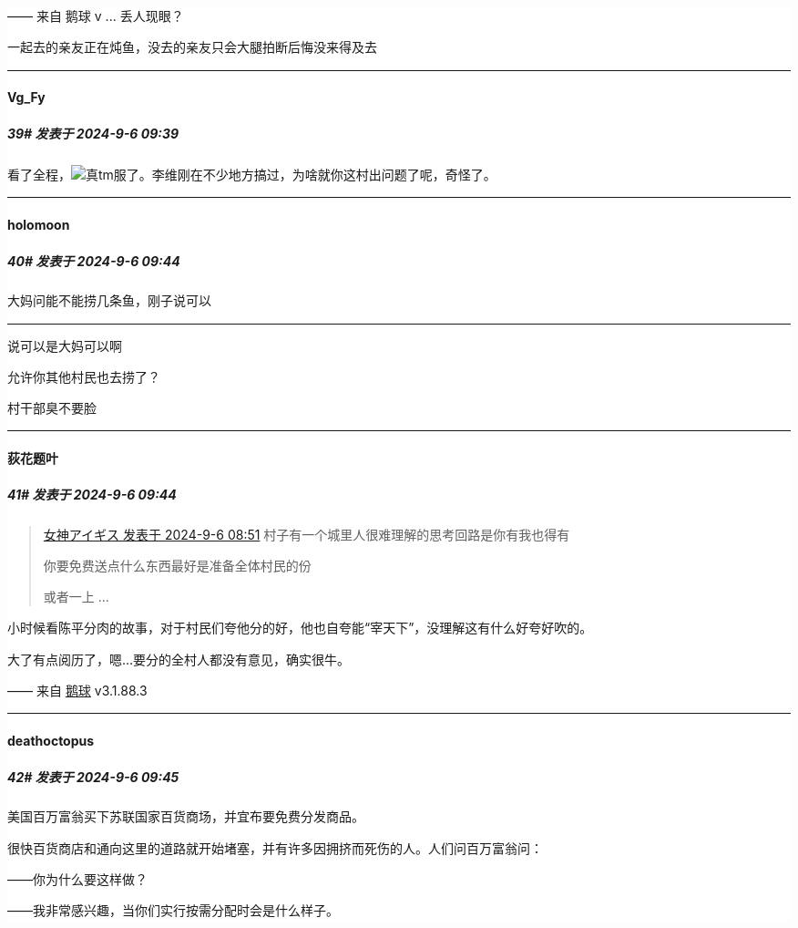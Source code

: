 —— 来自 鹅球 v ...</blockquote>
丢人现眼？

一起去的亲友正在炖鱼，没去的亲友只会大腿拍断后悔没来得及去

*****

####  Vg_Fy  
##### 39#       发表于 2024-9-6 09:39

看了全程，<img src="https://static.saraba1st.com/image/smiley/face2017/048.png" referrerpolicy="no-referrer">真tm服了。李维刚在不少地方搞过，为啥就你这村出问题了呢，奇怪了。

*****

####  holomoon  
##### 40#       发表于 2024-9-6 09:44

大妈问能不能捞几条鱼，刚子说可以

--------------

说可以是大妈可以啊

允许你其他村民也去捞了？

村干部臭不要脸


*****

####  荻花题叶  
##### 41#       发表于 2024-9-6 09:44

<blockquote><a href="httphttps://bbs.saraba1st.com/2b/forum.php?mod=redirect&amp;goto=findpost&amp;pid=66126987&amp;ptid=2198152" target="_blank">女神アイギス 发表于 2024-9-6 08:51</a>
村子有一个城里人很难理解的思考回路是你有我也得有

你要免费送点什么东西最好是准备全体村民的份

或者一上 ...</blockquote>
小时候看陈平分肉的故事，对于村民们夸他分的好，他也自夸能“宰天下”，没理解这有什么好夸好吹的。

大了有点阅历了，嗯…要分的全村人都没有意见，确实很牛。

—— 来自 [鹅球](https://www.pgyer.com/GcUxKd4w) v3.1.88.3

*****

####  deathoctopus  
##### 42#       发表于 2024-9-6 09:45

美国百万富翁买下苏联国家百货商场，并宜布要免费分发商品。

很快百货商店和通向这里的道路就开始堵塞，并有许多因拥挤而死伤的人。人们问百万富翁问：

——你为什么要这样做？

——我非常感兴趣，当你们实行按需分配时会是什么样子。
